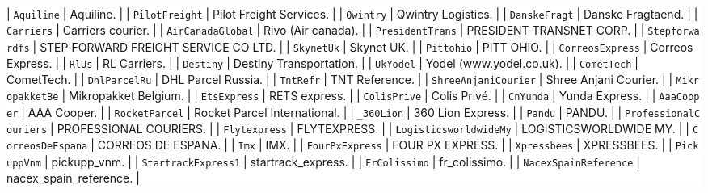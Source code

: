| `Aquiline` | Aquiline. |
| `PilotFreight` | Pilot Freight Services. |
| `Qwintry` | Qwintry Logistics. |
| `DanskeFragt` | Danske Fragtaend. |
| `Carriers` | Carriers courier. |
| `AirCanadaGlobal` | Rivo (Air canada). |
| `PresidentTrans` | PRESIDENT TRANSNET CORP. |
| `Stepforwardfs` | STEP FORWARD FREIGHT SERVICE CO LTD. |
| `SkynetUk` | Skynet UK. |
| `Pittohio` | PITT OHIO. |
| `CorreosExpress` | Correos Express. |
| `RlUs` | RL Carriers. |
| `Destiny` | Destiny Transportation. |
| `UkYodel` | Yodel (www.yodel.co.uk). |
| `CometTech` | CometTech. |
| `DhlParcelRu` | DHL Parcel Russia. |
| `TntRefr` | TNT Reference. |
| `ShreeAnjaniCourier` | Shree Anjani Courier. |
| `MikropakketBe` | Mikropakket Belgium. |
| `EtsExpress` | RETS express. |
| `ColisPrive` | Colis Privé. |
| `CnYunda` | Yunda Express. |
| `AaaCooper` | AAA Cooper. |
| `RocketParcel` | Rocket Parcel International. |
| `_360Lion` | 360 Lion Express. |
| `Pandu` | PANDU. |
| `ProfessionalCouriers` | PROFESSIONAL COURIERS. |
| `Flytexpress` | FLYTEXPRESS. |
| `LogisticsworldwideMy` | LOGISTICSWORLDWIDE MY. |
| `CorreosDeEspana` | CORREOS DE ESPANA. |
| `Imx` | IMX. |
| `FourPxExpress` | FOUR PX EXPRESS. |
| `Xpressbees` | XPRESSBEES. |
| `PickuppVnm` | pickupp_vnm. |
| `StartrackExpress1` | startrack_express. |
| `FrColissimo` | fr_colissimo. |
| `NacexSpainReference` | nacex_spain_reference. |